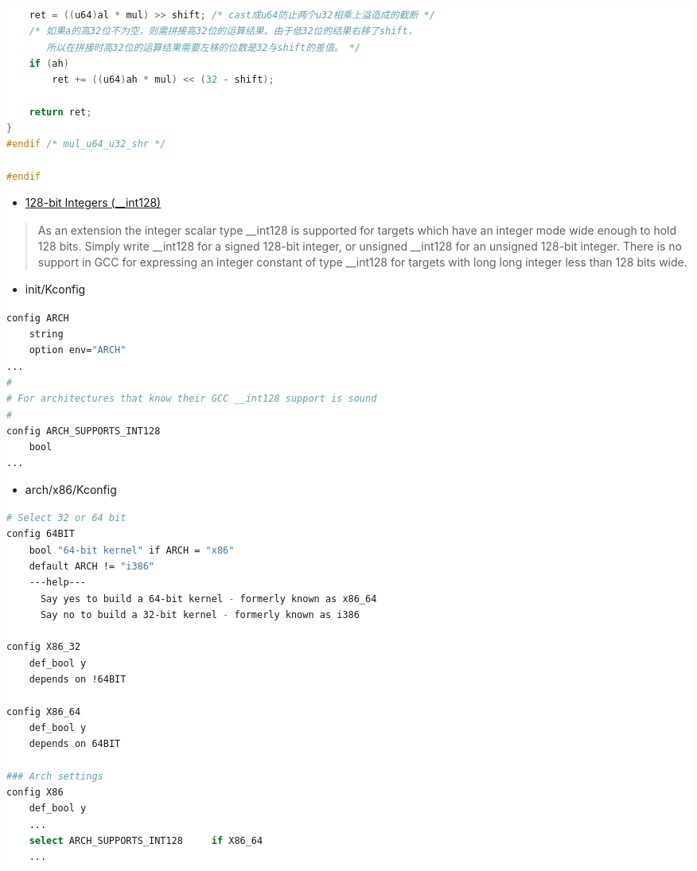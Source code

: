 ```c
    ret = ((u64)al * mul) >> shift; /* cast成u64防止两个u32相乘上溢造成的截断 */
    /* 如果a的高32位不为空，则需拼接高32位的运算结果。由于低32位的结果右移了shift，
       所以在拼接时高32位的运算结果需要左移的位数是32与shift的差值。 */
    if (ah)
        ret += ((u64)ah * mul) << (32 - shift);

    return ret;
}
#endif /* mul_u64_u32_shr */

#endif
```

* [128-bit Integers (__int128)](https://gcc.gnu.org/onlinedocs/gcc-6.1.0/gcc/_005f_005fint128.html#g_t_005f_005fint128)

> As an extension the integer scalar type __int128 is supported for targets which have an integer mode wide enough to hold 128 bits. Simply write __int128 for a signed 128-bit integer, or unsigned __int128 for an unsigned 128-bit integer. There is no support in GCC for expressing an integer constant of type __int128 for targets with long long integer less than 128 bits wide.

* init/Kconfig
```sh
config ARCH
    string
    option env="ARCH"
...
#
# For architectures that know their GCC __int128 support is sound
#
config ARCH_SUPPORTS_INT128
    bool
...
```

* arch/x86/Kconfig
```sh
# Select 32 or 64 bit
config 64BIT
    bool "64-bit kernel" if ARCH = "x86"
    default ARCH != "i386"
    ---help---
      Say yes to build a 64-bit kernel - formerly known as x86_64
      Say no to build a 32-bit kernel - formerly known as i386

config X86_32
    def_bool y
    depends on !64BIT

config X86_64
    def_bool y
    depends on 64BIT

### Arch settings
config X86
    def_bool y
    ...
    select ARCH_SUPPORTS_INT128     if X86_64
    ...
```
